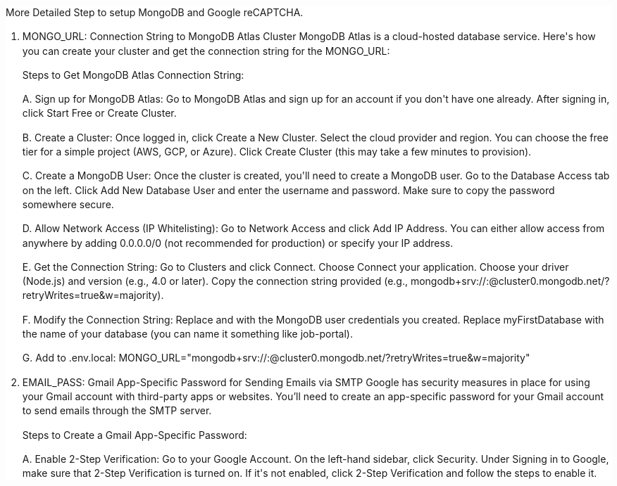 More Detailed Step to setup MongoDB and Google reCAPTCHA.

1.  MONGO_URL: Connection String to MongoDB Atlas Cluster
    MongoDB Atlas is a cloud-hosted database service. Here's how you can create your cluster and get the connection string for the MONGO_URL:

    Steps to Get MongoDB Atlas Connection String:

    A. Sign up for MongoDB Atlas:
    Go to MongoDB Atlas and sign up for an account if you don't have one already.
    After signing in, click Start Free or Create Cluster.

    B. Create a Cluster:
    Once logged in, click Create a New Cluster.
    Select the cloud provider and region. You can choose the free tier for a simple project (AWS, GCP, or Azure).
    Click Create Cluster (this may take a few minutes to provision).

    C. Create a MongoDB User:
    Once the cluster is created, you'll need to create a MongoDB user.
    Go to the Database Access tab on the left.
    Click Add New Database User and enter the username and password. Make sure to copy the password somewhere secure.

    D. Allow Network Access (IP Whitelisting):
    Go to Network Access and click Add IP Address.
    You can either allow access from anywhere by adding 0.0.0.0/0 (not recommended for production) or specify your IP address.

    E. Get the Connection String:
    Go to Clusters and click Connect.
    Choose Connect your application.
    Choose your driver (Node.js) and version (e.g., 4.0 or later).
    Copy the connection string provided (e.g., mongodb+srv://<username>:<password>@cluster0.mongodb.net/<database name>?retryWrites=true&w=majority).

    F. Modify the Connection String:
    Replace <username> and <password> with the MongoDB user credentials you created.
    Replace myFirstDatabase with the name of your database (you can name it something like job-portal).

    G. Add to .env.local:
    MONGO_URL="mongodb+srv://<username>:<password>@cluster0.mongodb.net/<database name>?retryWrites=true&w=majority"

2.  EMAIL_PASS: Gmail App-Specific Password for Sending Emails via SMTP
    Google has security measures in place for using your Gmail account with third-party apps or websites. You’ll need to create an app-specific password for your Gmail account to send emails through the SMTP server.

    Steps to Create a Gmail App-Specific Password:

    A. Enable 2-Step Verification:
    Go to your Google Account.
    On the left-hand sidebar, click Security.
    Under Signing in to Google, make sure that 2-Step Verification is turned on.
    If it's not enabled, click 2-Step Verification and follow the steps to enable it.
